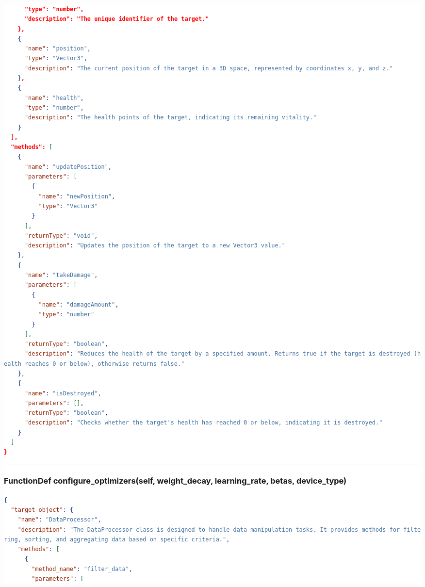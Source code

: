 ```json
      "type": "number",
      "description": "The unique identifier of the target."
    },
    {
      "name": "position",
      "type": "Vector3",
      "description": "The current position of the target in a 3D space, represented by coordinates x, y, and z."
    },
    {
      "name": "health",
      "type": "number",
      "description": "The health points of the target, indicating its remaining vitality."
    }
  ],
  "methods": [
    {
      "name": "updatePosition",
      "parameters": [
        {
          "name": "newPosition",
          "type": "Vector3"
        }
      ],
      "returnType": "void",
      "description": "Updates the position of the target to a new Vector3 value."
    },
    {
      "name": "takeDamage",
      "parameters": [
        {
          "name": "damageAmount",
          "type": "number"
        }
      ],
      "returnType": "boolean",
      "description": "Reduces the health of the target by a specified amount. Returns true if the target is destroyed (health reaches 0 or below), otherwise returns false."
    },
    {
      "name": "isDestroyed",
      "parameters": [],
      "returnType": "boolean",
      "description": "Checks whether the target's health has reached 0 or below, indicating it is destroyed."
    }
  ]
}
```
***
### FunctionDef configure_optimizers(self, weight_decay, learning_rate, betas, device_type)
```json
{
  "target_object": {
    "name": "DataProcessor",
    "description": "The DataProcessor class is designed to handle data manipulation tasks. It provides methods for filtering, sorting, and aggregating data based on specific criteria.",
    "methods": [
      {
        "method_name": "filter_data",
        "parameters": [
```